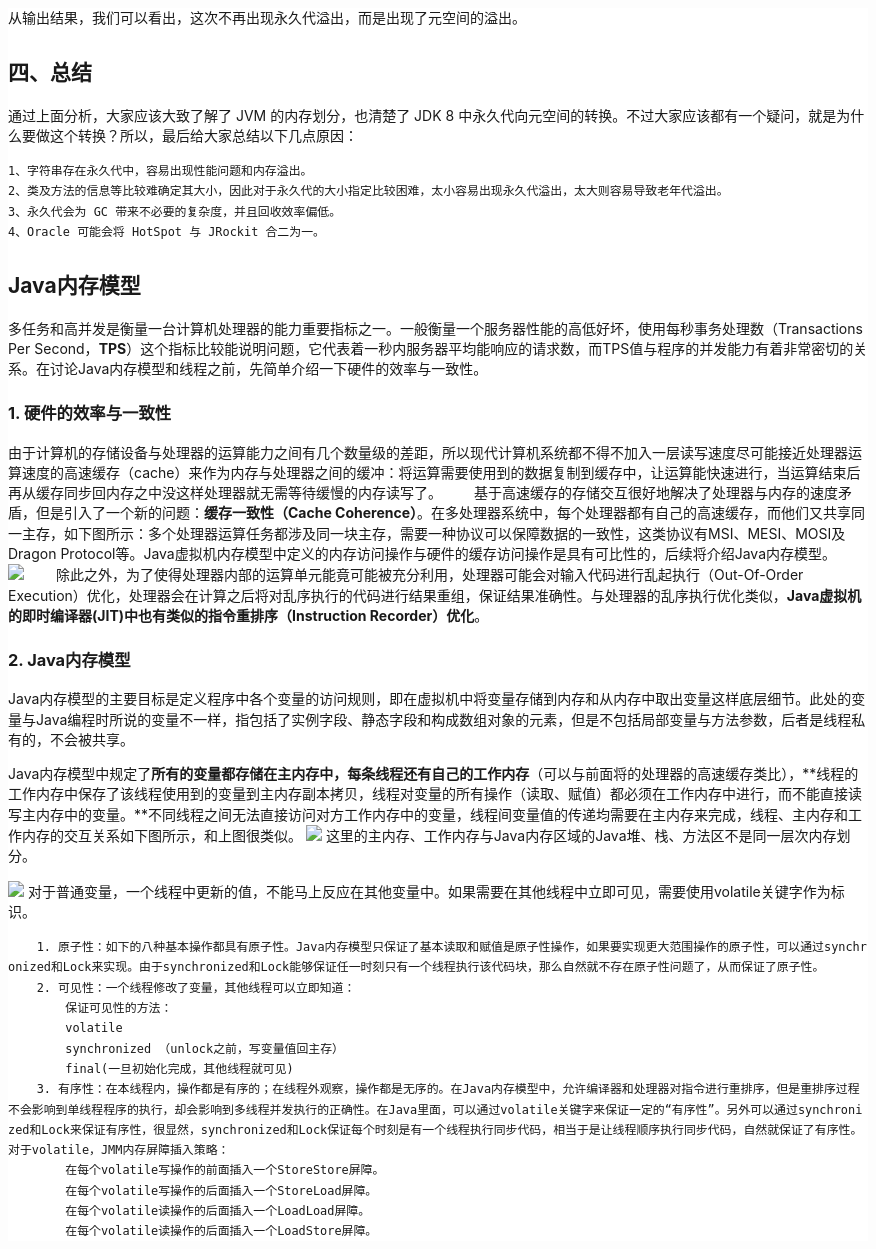 从输出结果，我们可以看出，这次不再出现永久代溢出，而是出现了元空间的溢出。

## 四、总结
通过上面分析，大家应该大致了解了 JVM 的内存划分，也清楚了 JDK 8 中永久代向元空间的转换。不过大家应该都有一个疑问，就是为什么要做这个转换？所以，最后给大家总结以下几点原因：
    
    1、字符串存在永久代中，容易出现性能问题和内存溢出。
    2、类及方法的信息等比较难确定其大小，因此对于永久代的大小指定比较困难，太小容易出现永久代溢出，太大则容易导致老年代溢出。
    3、永久代会为 GC 带来不必要的复杂度，并且回收效率偏低。
    4、Oracle 可能会将 HotSpot 与 JRockit 合二为一。

## Java内存模型
多任务和高并发是衡量一台计算机处理器的能力重要指标之一。一般衡量一个服务器性能的高低好坏，使用每秒事务处理数（Transactions Per Second，**TPS**）这个指标比较能说明问题，它代表着一秒内服务器平均能响应的请求数，而TPS值与程序的并发能力有着非常密切的关系。在讨论Java内存模型和线程之前，先简单介绍一下硬件的效率与一致性。
### 1. 硬件的效率与一致性
   由于计算机的存储设备与处理器的运算能力之间有几个数量级的差距，所以现代计算机系统都不得不加入一层读写速度尽可能接近处理器运算速度的高速缓存（cache）来作为内存与处理器之间的缓冲：将运算需要使用到的数据复制到缓存中，让运算能快速进行，当运算结束后再从缓存同步回内存之中没这样处理器就无需等待缓慢的内存读写了。
　　基于高速缓存的存储交互很好地解决了处理器与内存的速度矛盾，但是引入了一个新的问题：**缓存一致性（Cache Coherence）**。在多处理器系统中，每个处理器都有自己的高速缓存，而他们又共享同一主存，如下图所示：多个处理器运算任务都涉及同一块主存，需要一种协议可以保障数据的一致性，这类协议有MSI、MESI、MOSI及Dragon Protocol等。Java虚拟机内存模型中定义的内存访问操作与硬件的缓存访问操作是具有可比性的，后续将介绍Java内存模型。
　　![](http://7qna9x.com1.z0.glb.clouddn.com/jmm1.jpg)
　　除此之外，为了使得处理器内部的运算单元能竟可能被充分利用，处理器可能会对输入代码进行乱起执行（Out-Of-Order Execution）优化，处理器会在计算之后将对乱序执行的代码进行结果重组，保证结果准确性。与处理器的乱序执行优化类似，**Java虚拟机的即时编译器(JIT)中也有类似的指令重排序（Instruction Recorder）优化**。
### 2. Java内存模型
   Java内存模型的主要目标是定义程序中各个变量的访问规则，即在虚拟机中将变量存储到内存和从内存中取出变量这样底层细节。此处的变量与Java编程时所说的变量不一样，指包括了实例字段、静态字段和构成数组对象的元素，但是不包括局部变量与方法参数，后者是线程私有的，不会被共享。

   Java内存模型中规定了**所有的变量都存储在主内存中，每条线程还有自己的工作内存**（可以与前面将的处理器的高速缓存类比），**线程的工作内存中保存了该线程使用到的变量到主内存副本拷贝，线程对变量的所有操作（读取、赋值）都必须在工作内存中进行，而不能直接读写主内存中的变量。**不同线程之间无法直接访问对方工作内存中的变量，线程间变量值的传递均需要在主内存来完成，线程、主内存和工作内存的交互关系如下图所示，和上图很类似。
   ![](http://7qna9x.com1.z0.glb.clouddn.com/jmm2.jpg)
这里的主内存、工作内存与Java内存区域的Java堆、栈、方法区不是同一层次内存划分。

![](http://7qna9x.com1.z0.glb.clouddn.com/jmm5.jpg)
对于普通变量，一个线程中更新的值，不能马上反应在其他变量中。如果需要在其他线程中立即可见，需要使用volatile关键字作为标识。
		
		1. 原子性：如下的八种基本操作都具有原子性。Java内存模型只保证了基本读取和赋值是原子性操作，如果要实现更大范围操作的原子性，可以通过synchronized和Lock来实现。由于synchronized和Lock能够保证任一时刻只有一个线程执行该代码块，那么自然就不存在原子性问题了，从而保证了原子性。
		2. 可见性：一个线程修改了变量，其他线程可以立即知道：
		    保证可见性的方法：
		    volatile
		    synchronized （unlock之前，写变量值回主存）
		    final(一旦初始化完成，其他线程就可见)
		3. 有序性：在本线程内，操作都是有序的；在线程外观察，操作都是无序的。在Java内存模型中，允许编译器和处理器对指令进行重排序，但是重排序过程不会影响到单线程程序的执行，却会影响到多线程并发执行的正确性。在Java里面，可以通过volatile关键字来保证一定的“有序性”。另外可以通过synchronized和Lock来保证有序性，很显然，synchronized和Lock保证每个时刻是有一个线程执行同步代码，相当于是让线程顺序执行同步代码，自然就保证了有序性。对于volatile，JMM内存屏障插入策略：
		    在每个volatile写操作的前面插入一个StoreStore屏障。
		    在每个volatile写操作的后面插入一个StoreLoad屏障。
		    在每个volatile读操作的后面插入一个LoadLoad屏障。
		    在每个volatile读操作的后面插入一个LoadStore屏障。
